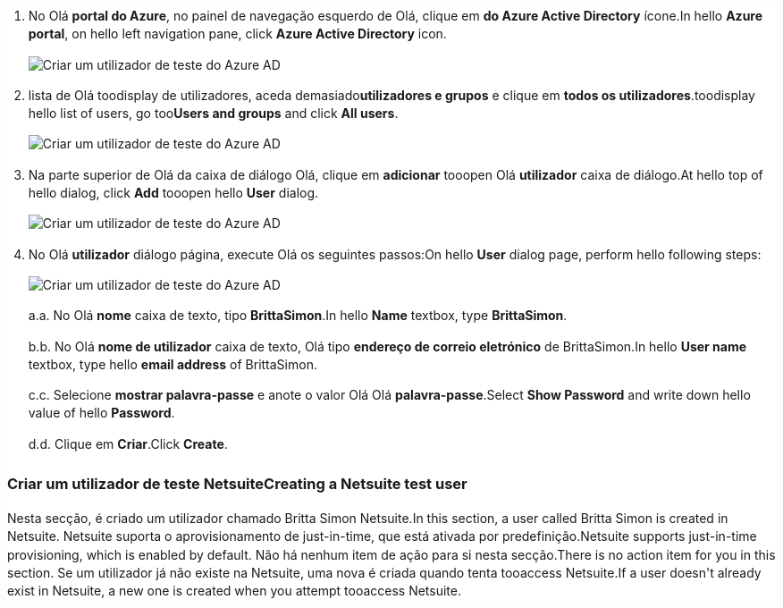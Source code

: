 1. <span data-ttu-id="8e5ff-245">No Olá **portal do Azure**, no painel de navegação esquerdo de Olá, clique em **do Azure Active Directory** ícone.</span><span class="sxs-lookup"><span data-stu-id="8e5ff-245">In hello **Azure portal**, on hello left navigation pane, click **Azure Active Directory** icon.</span></span>

    ![Criar um utilizador de teste do Azure AD](./media/active-directory-saas-netsuite-tutorial/create_aaduser_01.png) 

2.  <span data-ttu-id="8e5ff-247">lista de Olá toodisplay de utilizadores, aceda demasiado**utilizadores e grupos** e clique em **todos os utilizadores**.</span><span class="sxs-lookup"><span data-stu-id="8e5ff-247">toodisplay hello list of users, go too**Users and groups** and click **All users**.</span></span>
    
    ![Criar um utilizador de teste do Azure AD](./media/active-directory-saas-netsuite-tutorial/create_aaduser_02.png) 

3. <span data-ttu-id="8e5ff-249">Na parte superior de Olá da caixa de diálogo Olá, clique em **adicionar** tooopen Olá **utilizador** caixa de diálogo.</span><span class="sxs-lookup"><span data-stu-id="8e5ff-249">At hello top of hello dialog, click **Add** tooopen hello **User** dialog.</span></span>
 
    ![Criar um utilizador de teste do Azure AD](./media/active-directory-saas-netsuite-tutorial/create_aaduser_03.png) 

4. <span data-ttu-id="8e5ff-251">No Olá **utilizador** diálogo página, execute Olá os seguintes passos:</span><span class="sxs-lookup"><span data-stu-id="8e5ff-251">On hello **User** dialog page, perform hello following steps:</span></span>
 
    ![Criar um utilizador de teste do Azure AD](./media/active-directory-saas-netsuite-tutorial/create_aaduser_04.png) 

    <span data-ttu-id="8e5ff-253">a.</span><span class="sxs-lookup"><span data-stu-id="8e5ff-253">a.</span></span> <span data-ttu-id="8e5ff-254">No Olá **nome** caixa de texto, tipo **BrittaSimon**.</span><span class="sxs-lookup"><span data-stu-id="8e5ff-254">In hello **Name** textbox, type **BrittaSimon**.</span></span>

    <span data-ttu-id="8e5ff-255">b.</span><span class="sxs-lookup"><span data-stu-id="8e5ff-255">b.</span></span> <span data-ttu-id="8e5ff-256">No Olá **nome de utilizador** caixa de texto, Olá tipo **endereço de correio eletrónico** de BrittaSimon.</span><span class="sxs-lookup"><span data-stu-id="8e5ff-256">In hello **User name** textbox, type hello **email address** of BrittaSimon.</span></span>

    <span data-ttu-id="8e5ff-257">c.</span><span class="sxs-lookup"><span data-stu-id="8e5ff-257">c.</span></span> <span data-ttu-id="8e5ff-258">Selecione **mostrar palavra-passe** e anote o valor Olá Olá **palavra-passe**.</span><span class="sxs-lookup"><span data-stu-id="8e5ff-258">Select **Show Password** and write down hello value of hello **Password**.</span></span>

    <span data-ttu-id="8e5ff-259">d.</span><span class="sxs-lookup"><span data-stu-id="8e5ff-259">d.</span></span> <span data-ttu-id="8e5ff-260">Clique em **Criar**.</span><span class="sxs-lookup"><span data-stu-id="8e5ff-260">Click **Create**.</span></span> 

### <a name="creating-a-netsuite-test-user"></a><span data-ttu-id="8e5ff-261">Criar um utilizador de teste Netsuite</span><span class="sxs-lookup"><span data-stu-id="8e5ff-261">Creating a Netsuite test user</span></span>

<span data-ttu-id="8e5ff-262">Nesta secção, é criado um utilizador chamado Britta Simon Netsuite.</span><span class="sxs-lookup"><span data-stu-id="8e5ff-262">In this section, a user called Britta Simon is created in Netsuite.</span></span> <span data-ttu-id="8e5ff-263">Netsuite suporta o aprovisionamento de just-in-time, que está ativada por predefinição.</span><span class="sxs-lookup"><span data-stu-id="8e5ff-263">Netsuite supports just-in-time provisioning, which is enabled by default.</span></span>
<span data-ttu-id="8e5ff-264">Não há nenhum item de ação para si nesta secção.</span><span class="sxs-lookup"><span data-stu-id="8e5ff-264">There is no action item for you in this section.</span></span> <span data-ttu-id="8e5ff-265">Se um utilizador já não existe na Netsuite, uma nova é criada quando tenta tooaccess Netsuite.</span><span class="sxs-lookup"><span data-stu-id="8e5ff-265">If a user doesn't already exist in Netsuite, a new one is created when you attempt tooaccess Netsuite.</span></span>
